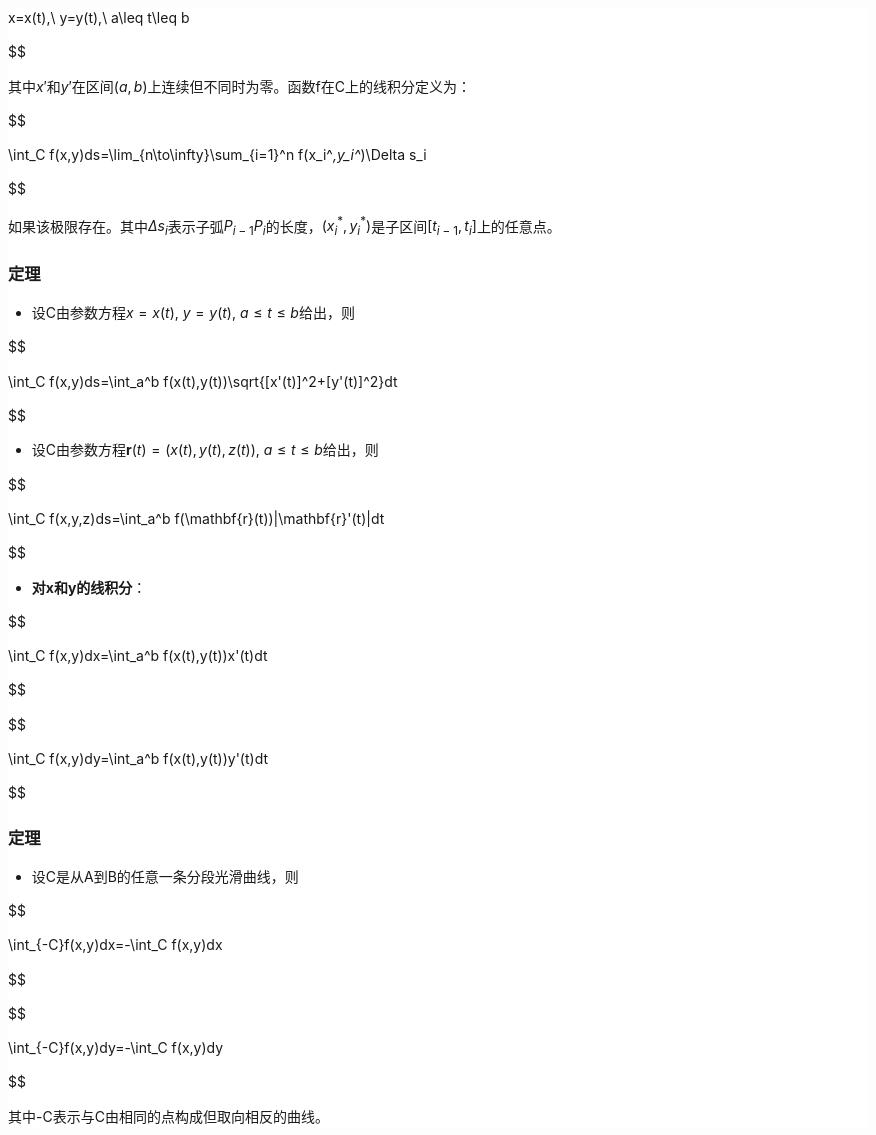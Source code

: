 x=x(t),\ y=y(t),\ a\leq t\leq b

$$

其中$x'$和$y'$在区间$(a,b)$上连续但不同时为零。函数f在C上的线积分定义为：

$$

\int_C f(x,y)ds=\lim_{n\to\infty}\sum_{i=1}^n f(x_i^*,y_i^*)\Delta s_i

$$

如果该极限存在。其中$\Delta s_i$表示子弧$P_{i-1}P_i$的长度，$(x_i^*,y_i^*)$是子区间$[t_{i-1},t_i]$上的任意点。

### 定理

- 设C由参数方程$x=x(t),\ y=y(t),\ a\leq t\leq b$给出，则

$$

\int_C f(x,y)ds=\int_a^b f(x(t),y(t))\sqrt{[x'(t)]^2+[y'(t)]^2}dt

$$

- 设C由参数方程$\mathbf{r}(t)=(x(t),y(t),z(t)),\ a\leq t\leq b$给出，则

$$

\int_C f(x,y,z)ds=\int_a^b f(\mathbf{r}(t))\|\mathbf{r}'(t)\|dt

$$

- **对x和y的线积分**：

$$

\int_C f(x,y)dx=\int_a^b f(x(t),y(t))x'(t)dt

$$

$$

\int_C f(x,y)dy=\int_a^b f(x(t),y(t))y'(t)dt  

$$

### 定理

- 设C是从A到B的任意一条分段光滑曲线，则

$$

\int_{-C}f(x,y)dx=-\int_C f(x,y)dx

$$

$$

\int_{-C}f(x,y)dy=-\int_C f(x,y)dy

$$

其中-C表示与C由相同的点构成但取向相反的曲线。
